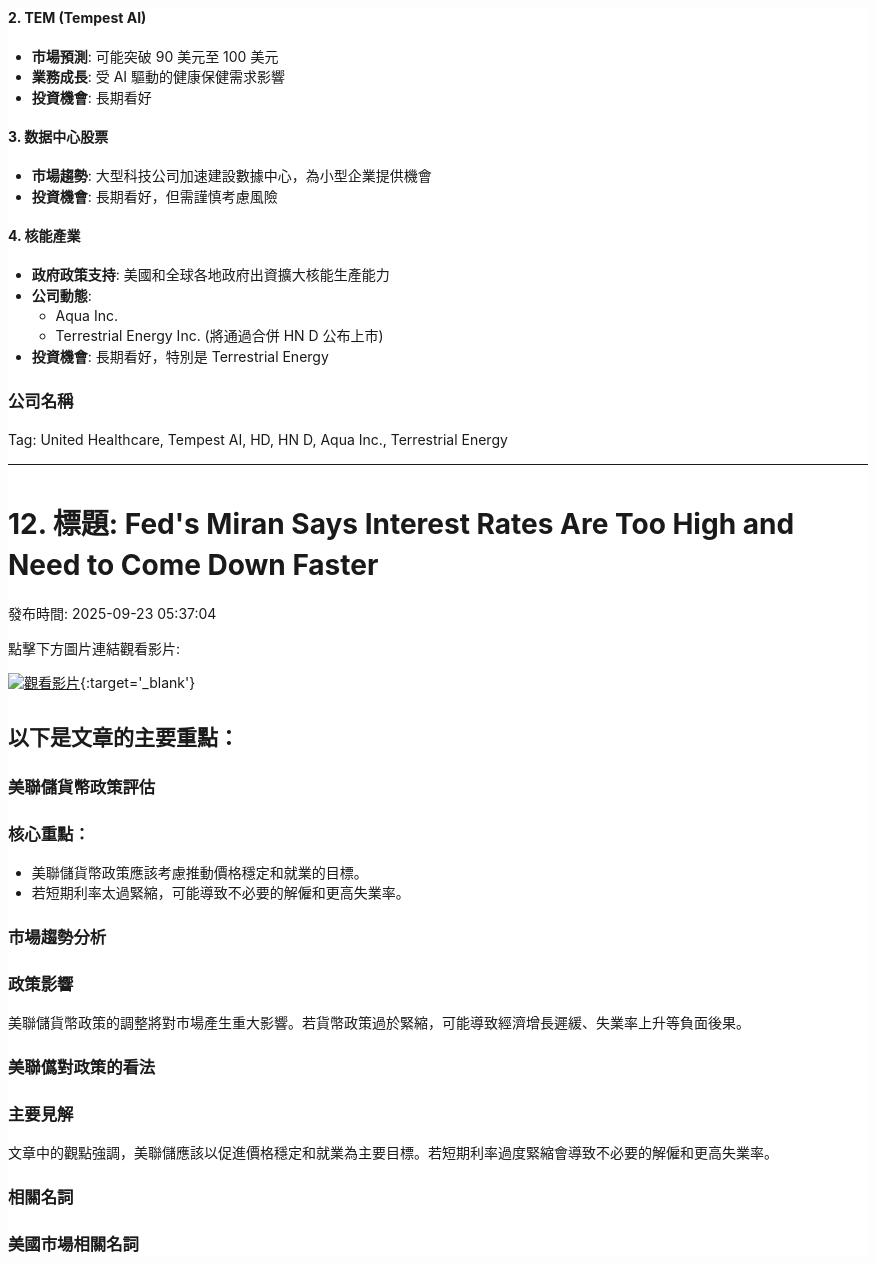 #### 2. TEM (Tempest AI)
- **市場預測**: 可能突破 90 美元至 100 美元
- **業務成長**: 受 AI 驅動的健康保健需求影響
- **投資機會**: 長期看好

#### 3. 数据中心股票
- **市場趨勢**: 大型科技公司加速建設數據中心，為小型企業提供機會
- **投資機會**: 長期看好，但需謹慎考慮風險

#### 4. 核能產業
- **政府政策支持**: 美國和全球各地政府出資擴大核能生產能力
- **公司動態**:
  - Aqua Inc.
  - Terrestrial Energy Inc. (將通過合併 HN D 公布上市)
- **投資機會**: 長期看好，特別是 Terrestrial Energy

### 公司名稱
Tag: United Healthcare, Tempest AI, HD, HN D, Aqua Inc., Terrestrial Energy

---
# 12. 標題: Fed's Miran Says Interest Rates Are Too High and Need to Come Down Faster
發布時間: 2025-09-23 05:37:04

點擊下方圖片連結觀看影片:

 [![觀看影片](https://i.ytimg.com/vi/xIFW9JL-3gk/sddefault.jpg)](https://www.youtube.com/watch?v=xIFW9JL-3gk){:target='_blank'}

## 以下是文章的主要重點：

### 美聯儲貨幣政策評估
### 核心重點：

*   美聯儲貨幣政策應該考慮推動價格穩定和就業的目標。
*   若短期利率太過緊縮，可能導致不必要的解僱和更高失業率。

### 市場趨勢分析
### 政策影響

美聯儲貨幣政策的調整將對市場產生重大影響。若貨幣政策過於緊縮，可能導致經濟增長遲緩、失業率上升等負面後果。

### 美聯儰對政策的看法
### 主要見解

文章中的觀點強調，美聯儲應該以促進價格穩定和就業為主要目標。若短期利率過度緊縮會導致不必要的解僱和更高失業率。

### 相關名詞
### 美國市場相關名詞
